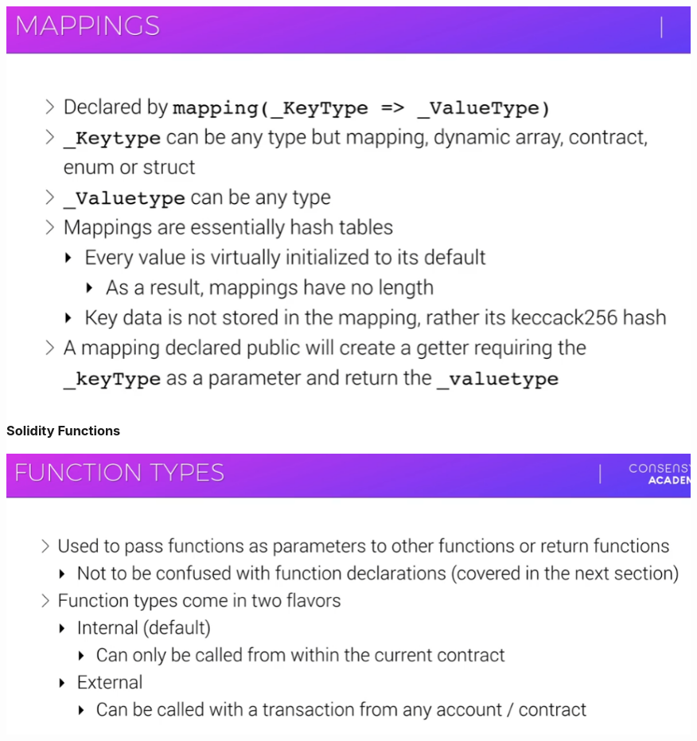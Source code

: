 ![mapping](screenshotsForConcensysBootcamp2021/ConcensysBootcamp2021-2021-09-16-15-24-46.png)

### Solidity Functions
![function types](screenshotsForConcensysBootcamp2021/ConcensysBootcamp2021-2021-09-16-15-21-32.png)
